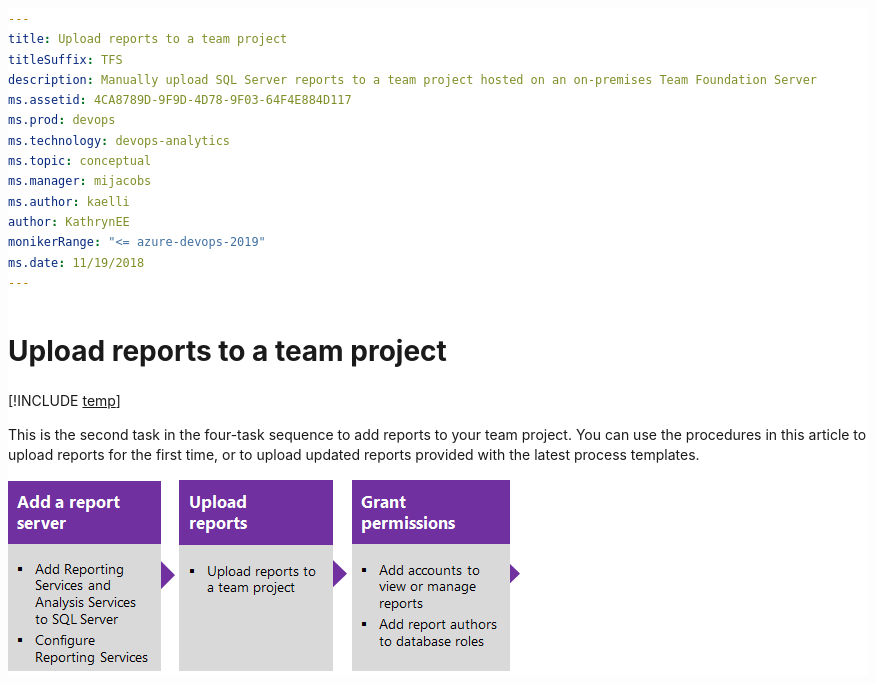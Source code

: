 ```yaml
---
title: Upload reports to a team project
titleSuffix: TFS
description: Manually upload SQL Server reports to a team project hosted on an on-premises Team Foundation Server  
ms.assetid: 4CA8789D-9F9D-4D78-9F03-64F4E884D117  
ms.prod: devops
ms.technology: devops-analytics
ms.topic: conceptual
ms.manager: mijacobs
ms.author: kaelli
author: KathrynEE
monikerRange: "<= azure-devops-2019" 
ms.date: 11/19/2018
---
```


# Upload reports to a team project

[!INCLUDE [temp](../includes/tfs-report-platform-version.md)]

This is the second task in the four-task sequence to add reports to your team project. You can use the procedures in this article to upload reports for the first time, or to upload updated reports provided with the latest process templates. 

[![Add a report server](media/step-1-add-a-report-server.png)](add-a-report-server.md)
[![Upload reports](media/step-2-upload-reports.png)](upload-reports.md)
[![Grant permissions](media/step-3-grant-permissions.png)](grant-permissions-to-reports.md) 